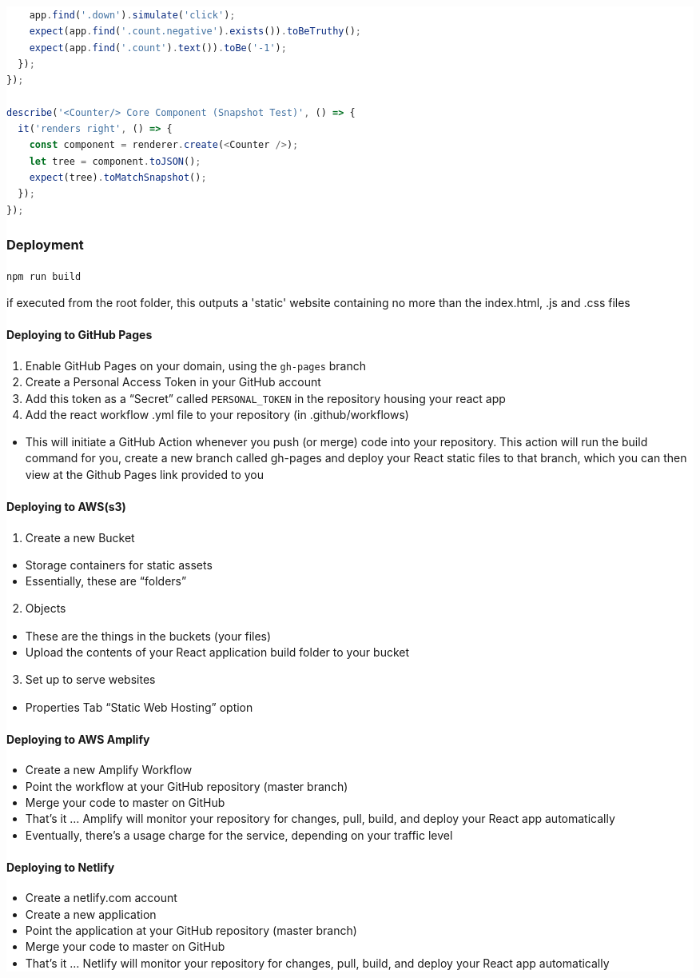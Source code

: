 ```js
    app.find('.down').simulate('click');
    expect(app.find('.count.negative').exists()).toBeTruthy();
    expect(app.find('.count').text()).toBe('-1');
  });
});

describe('<Counter/> Core Component (Snapshot Test)', () => {
  it('renders right', () => {
    const component = renderer.create(<Counter />);
    let tree = component.toJSON();
    expect(tree).toMatchSnapshot();
  });
});
```

### Deployment

  `npm run build`

if executed from the root folder, this outputs a 'static' website containing no more than the index.html, .js and .css files

#### Deploying to GitHub Pages
1. Enable GitHub Pages on your domain, using the `gh-pages` branch
2. Create a Personal Access Token in your GitHub account
3. Add this token as a “Secret” called `PERSONAL_TOKEN` in the repository housing your react app
4. Add the react workflow .yml file to your repository (in .github/workflows)

- This will initiate a GitHub Action whenever you push (or merge) code into your repository. This action will run the build command for you, create a new branch called gh-pages and deploy your React static files to that branch, which you can then view at the Github Pages link provided to you

#### Deploying to AWS(s3)

1. Create a new Bucket
  - Storage containers for static assets
  - Essentially, these are “folders”
2. Objects
  - These are the things in the buckets (your files)
  - Upload the contents of your React application build folder to your bucket
3. Set up to serve websites
  - Properties Tab “Static Web Hosting” option

#### Deploying to AWS Amplify 
- Create a new Amplify Workflow
- Point the workflow at your GitHub repository (master branch)
- Merge your code to master on GitHub
- That’s it … Amplify will monitor your repository for changes, pull, build, and deploy your React app automatically
- Eventually, there’s a usage charge for the service, depending on your traffic level

#### Deploying to Netlify
- Create a netlify.com account
- Create a new application
- Point the application at your GitHub repository (master branch)
- Merge your code to master on GitHub
- That’s it … Netlify will monitor your repository for changes, pull, build, and deploy your React app automatically
